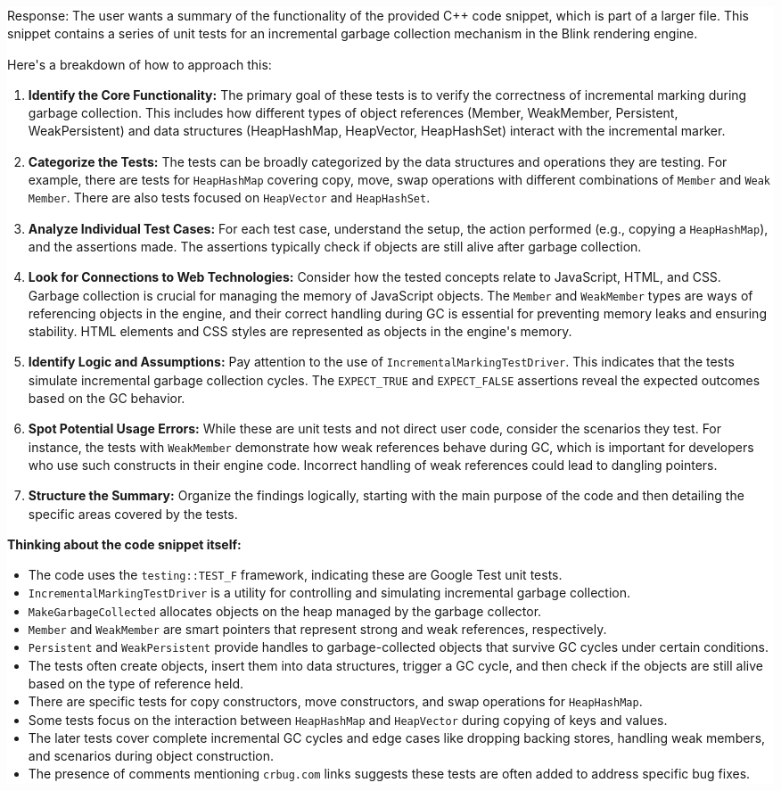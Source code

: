 Response:
The user wants a summary of the functionality of the provided C++ code snippet, which is part of a larger file. This snippet contains a series of unit tests for an incremental garbage collection mechanism in the Blink rendering engine.

Here's a breakdown of how to approach this:

1. **Identify the Core Functionality:** The primary goal of these tests is to verify the correctness of incremental marking during garbage collection. This includes how different types of object references (Member, WeakMember, Persistent, WeakPersistent) and data structures (HeapHashMap, HeapVector, HeapHashSet) interact with the incremental marker.

2. **Categorize the Tests:** The tests can be broadly categorized by the data structures and operations they are testing. For example, there are tests for `HeapHashMap` covering copy, move, swap operations with different combinations of `Member` and `WeakMember`. There are also tests focused on `HeapVector` and `HeapHashSet`.

3. **Analyze Individual Test Cases:** For each test case, understand the setup, the action performed (e.g., copying a `HeapHashMap`), and the assertions made. The assertions typically check if objects are still alive after garbage collection.

4. **Look for Connections to Web Technologies:**  Consider how the tested concepts relate to JavaScript, HTML, and CSS. Garbage collection is crucial for managing the memory of JavaScript objects. The `Member` and `WeakMember` types are ways of referencing objects in the engine, and their correct handling during GC is essential for preventing memory leaks and ensuring stability. HTML elements and CSS styles are represented as objects in the engine's memory.

5. **Identify Logic and Assumptions:**  Pay attention to the use of `IncrementalMarkingTestDriver`. This indicates that the tests simulate incremental garbage collection cycles. The `EXPECT_TRUE` and `EXPECT_FALSE` assertions reveal the expected outcomes based on the GC behavior.

6. **Spot Potential Usage Errors:**  While these are unit tests and not direct user code, consider the scenarios they test. For instance, the tests with `WeakMember` demonstrate how weak references behave during GC, which is important for developers who use such constructs in their engine code. Incorrect handling of weak references could lead to dangling pointers.

7. **Structure the Summary:** Organize the findings logically, starting with the main purpose of the code and then detailing the specific areas covered by the tests.

**Thinking about the code snippet itself:**

*   The code uses the `testing::TEST_F` framework, indicating these are Google Test unit tests.
*   `IncrementalMarkingTestDriver` is a utility for controlling and simulating incremental garbage collection.
*   `MakeGarbageCollected` allocates objects on the heap managed by the garbage collector.
*   `Member` and `WeakMember` are smart pointers that represent strong and weak references, respectively.
*   `Persistent` and `WeakPersistent` provide handles to garbage-collected objects that survive GC cycles under certain conditions.
*   The tests often create objects, insert them into data structures, trigger a GC cycle, and then check if the objects are still alive based on the type of reference held.
*   There are specific tests for copy constructors, move constructors, and swap operations for `HeapHashMap`.
*   Some tests focus on the interaction between `HeapHashMap` and `HeapVector` during copying of keys and values.
*   The later tests cover complete incremental GC cycles and edge cases like dropping backing stores, handling weak members, and scenarios during object construction.
*   The presence of comments mentioning `crbug.com` links suggests these tests are often added to address specific bug fixes.
